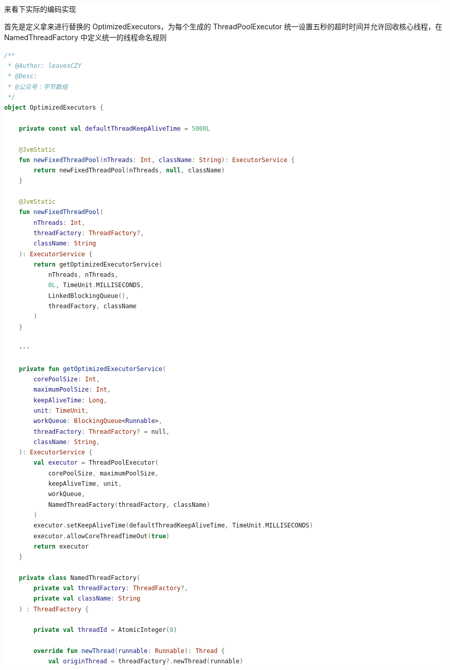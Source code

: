 来看下实际的编码实现

首先是定义拿来进行替换的 OptimizedExecutors，为每个生成的 ThreadPoolExecutor 统一设置五秒的超时时间并允许回收核心线程，在 NamedThreadFactory 中定义统一的线程命名规则

```kotlin
/**
 * @Author: leavesCZY
 * @Desc:
 * @公众号：字节数组
 */
object OptimizedExecutors {

    private const val defaultThreadKeepAliveTime = 5000L

    @JvmStatic
    fun newFixedThreadPool(nThreads: Int, className: String): ExecutorService {
        return newFixedThreadPool(nThreads, null, className)
    }

    @JvmStatic
    fun newFixedThreadPool(
        nThreads: Int,
        threadFactory: ThreadFactory?,
        className: String
    ): ExecutorService {
        return getOptimizedExecutorService(
            nThreads, nThreads,
            0L, TimeUnit.MILLISECONDS,
            LinkedBlockingQueue(),
            threadFactory, className
        )
    }
    
	···

    private fun getOptimizedExecutorService(
        corePoolSize: Int,
        maximumPoolSize: Int,
        keepAliveTime: Long,
        unit: TimeUnit,
        workQueue: BlockingQueue<Runnable>,
        threadFactory: ThreadFactory? = null,
        className: String,
    ): ExecutorService {
        val executor = ThreadPoolExecutor(
            corePoolSize, maximumPoolSize,
            keepAliveTime, unit,
            workQueue,
            NamedThreadFactory(threadFactory, className)
        )
        executor.setKeepAliveTime(defaultThreadKeepAliveTime, TimeUnit.MILLISECONDS)
        executor.allowCoreThreadTimeOut(true)
        return executor
    }

    private class NamedThreadFactory(
        private val threadFactory: ThreadFactory?,
        private val className: String
    ) : ThreadFactory {

        private val threadId = AtomicInteger(0)

        override fun newThread(runnable: Runnable): Thread {
            val originThread = threadFactory?.newThread(runnable)
```